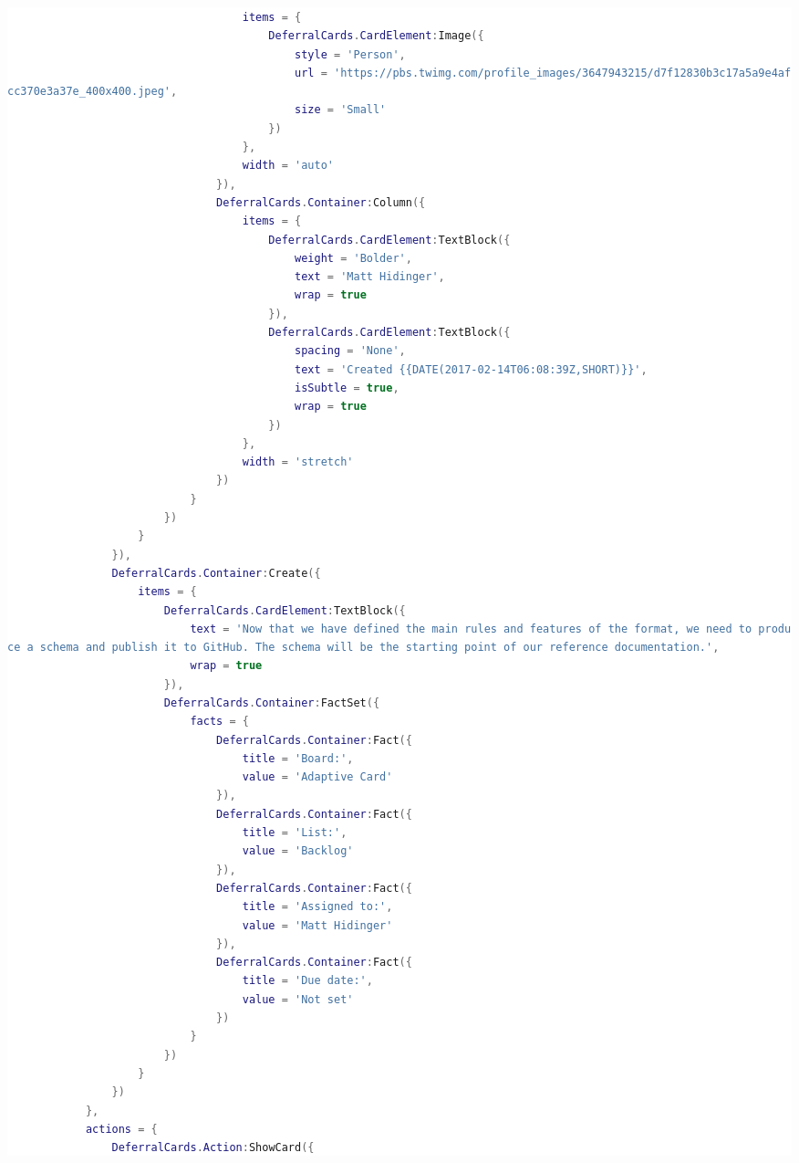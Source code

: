 ```lua
                                    items = {
                                        DeferralCards.CardElement:Image({
                                            style = 'Person',
                                            url = 'https://pbs.twimg.com/profile_images/3647943215/d7f12830b3c17a5a9e4afcc370e3a37e_400x400.jpeg',
                                            size = 'Small'
                                        })
                                    },
                                    width = 'auto'
                                }),
                                DeferralCards.Container:Column({
                                    items = {
                                        DeferralCards.CardElement:TextBlock({
                                            weight = 'Bolder',
                                            text = 'Matt Hidinger',
                                            wrap = true
                                        }),
                                        DeferralCards.CardElement:TextBlock({
                                            spacing = 'None',
                                            text = 'Created {{DATE(2017-02-14T06:08:39Z,SHORT)}}',
                                            isSubtle = true,
                                            wrap = true
                                        })
                                    },
                                    width = 'stretch'
                                })
                            }
                        })
                    }
                }),
                DeferralCards.Container:Create({
                    items = {
                        DeferralCards.CardElement:TextBlock({
                            text = 'Now that we have defined the main rules and features of the format, we need to produce a schema and publish it to GitHub. The schema will be the starting point of our reference documentation.',
                            wrap = true
                        }),
                        DeferralCards.Container:FactSet({
                            facts = {
                                DeferralCards.Container:Fact({
                                    title = 'Board:',
                                    value = 'Adaptive Card'
                                }),
                                DeferralCards.Container:Fact({
                                    title = 'List:',
                                    value = 'Backlog'
                                }),
                                DeferralCards.Container:Fact({
                                    title = 'Assigned to:',
                                    value = 'Matt Hidinger'
                                }),
                                DeferralCards.Container:Fact({
                                    title = 'Due date:',
                                    value = 'Not set'
                                })
                            }
                        })
                    }
                })
            },
            actions = {
                DeferralCards.Action:ShowCard({
```